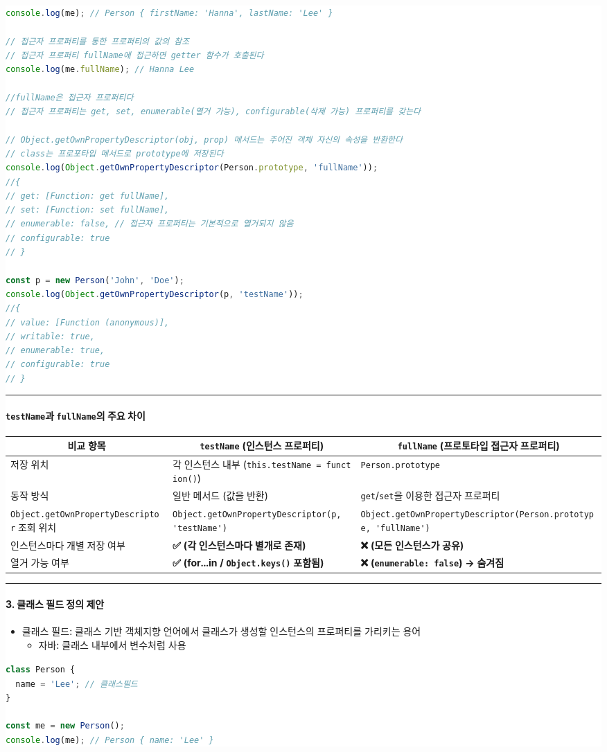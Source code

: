 ```js
console.log(me); // Person { firstName: 'Hanna', lastName: 'Lee' }

// 접근자 프로퍼티를 통한 프로퍼티의 값의 참조
// 접근자 프로퍼티 fullName에 접근하면 getter 함수가 호출된다
console.log(me.fullName); // Hanna Lee

//fullName은 접근자 프로퍼티다
// 접근자 프로퍼티는 get, set, enumerable(열거 가능), configurable(삭제 가능) 프로퍼티를 갖는다

// Object.getOwnPropertyDescriptor(obj, prop) 메서드는 주어진 객체 자신의 속성을 반환한다
// class는 프로포타입 메서드로 prototype에 저장된다
console.log(Object.getOwnPropertyDescriptor(Person.prototype, 'fullName'));
//{
// get: [Function: get fullName],
// set: [Function: set fullName],
// enumerable: false, // 접근자 프로퍼티는 기본적으로 열거되지 않음
// configurable: true
// }

const p = new Person('John', 'Doe');
console.log(Object.getOwnPropertyDescriptor(p, 'testName'));
//{
// value: [Function (anonymous)],
// writable: true,
// enumerable: true,
// configurable: true
// }
```

---

#### **`testName`과 `fullName`의 주요 차이**

| 비교 항목                                   | `testName` (인스턴스 프로퍼티)                   | `fullName` (프로토타입 접근자 프로퍼티)                         |
| ------------------------------------------- | ------------------------------------------------ | --------------------------------------------------------------- |
| 저장 위치                                   | 각 인스턴스 내부 (`this.testName = function()`)  | `Person.prototype`                                              |
| 동작 방식                                   | 일반 메서드 (값을 반환)                          | `get`/`set`을 이용한 접근자 프로퍼티                            |
| `Object.getOwnPropertyDescriptor` 조회 위치 | `Object.getOwnPropertyDescriptor(p, 'testName')` | `Object.getOwnPropertyDescriptor(Person.prototype, 'fullName')` |
| 인스턴스마다 개별 저장 여부                 | **✅ (각 인스턴스마다 별개로 존재)**             | **❌ (모든 인스턴스가 공유)**                                   |
| 열거 가능 여부                              | **✅ (for...in / `Object.keys()` 포함됨)**       | **❌ (`enumerable: false`) → 숨겨짐**                           |

---

#### 3. 클래스 필드 정의 제안

- 클래스 필드: 클래스 기반 객체지향 언어에서 클래스가 생성할 인스턴스의 프로퍼티를 가리키는 용어
  - 자바: 클래스 내부에서 변수처럼 사용

```js
class Person {
  name = 'Lee'; // 클래스필드
}

const me = new Person();
console.log(me); // Person { name: 'Lee' }
```
